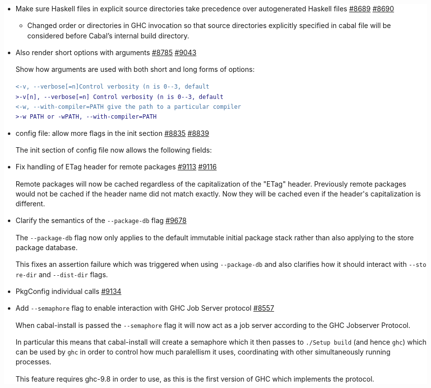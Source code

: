 - Make sure Haskell files in explicit source directories take precedence over autogenerated Haskell files [#8689](https://github.com/haskell/cabal/issues/8689) [#8690](https://github.com/haskell/cabal/pull/8690)

    - Changed order or directories in GHC invocation so that source
    directories explicitly specified in cabal file will be considered
    before Cabal’s internal build directory.

- Also render short options with arguments [#8785](https://github.com/haskell/cabal/issues/8785) [#9043](https://github.com/haskell/cabal/pull/9043)

    Show how arguments are used with both short and long forms of options:

    ```diff
    <-v, --verbose[=n]Control verbosity (n is 0--3, default
    >-v[n], --verbose[=n] Control verbosity (n is 0--3, default
    <-w, --with-compiler=PATH give the path to a particular compiler
    >-w PATH or -wPATH, --with-compiler=PATH
    ```

- config file: allow more flags in the init section [#8835](https://github.com/haskell/cabal/issues/8835) [#8839](https://github.com/haskell/cabal/pull/8839)

    The init section of config file now allows the following fields:

- Fix handling of ETag header for remote packages [#9113](https://github.com/haskell/cabal/issues/9113) [#9116](https://github.com/haskell/cabal/pull/9116)

    Remote packages will now be cached regardless of the capitalization of the
    "ETag" header. Previously remote packages would not be cached if the header
    name did not match exactly. Now they will be cached even if the header's
    capitalization is different.

- Clarify the semantics of the `--package-db` flag [#9678](https://github.com/haskell/cabal/issues/9678)

    The `--package-db` flag now only applies to the default
    immutable initial package stack rather than also applying to the store
    package database.

    This fixes an assertion failure which was triggered when using `--package-db` and also
    clarifies how it should interact with `--store-dir` and `--dist-dir` flags.

- PkgConfig individual calls [#9134](https://github.com/haskell/cabal/pull/9134)

- Add `--semaphore` flag to enable interaction with GHC Job Server protocol [#8557](https://github.com/haskell/cabal/pull/8557)

    When cabal-install is passed the `--semaphore` flag it will now act as a job server
    according to the GHC Jobserver Protocol.

    In particular this means that cabal-install will create a semaphore which it then
    passes to `./Setup build` (and hence `ghc`) which can be used by `ghc` in order to
    control how much paralellism it uses, coordinating with other simultaneously running
    processes.

    This feature requires ghc-9.8 in order to use, as this is the first version of GHC
    which implements the protocol.
